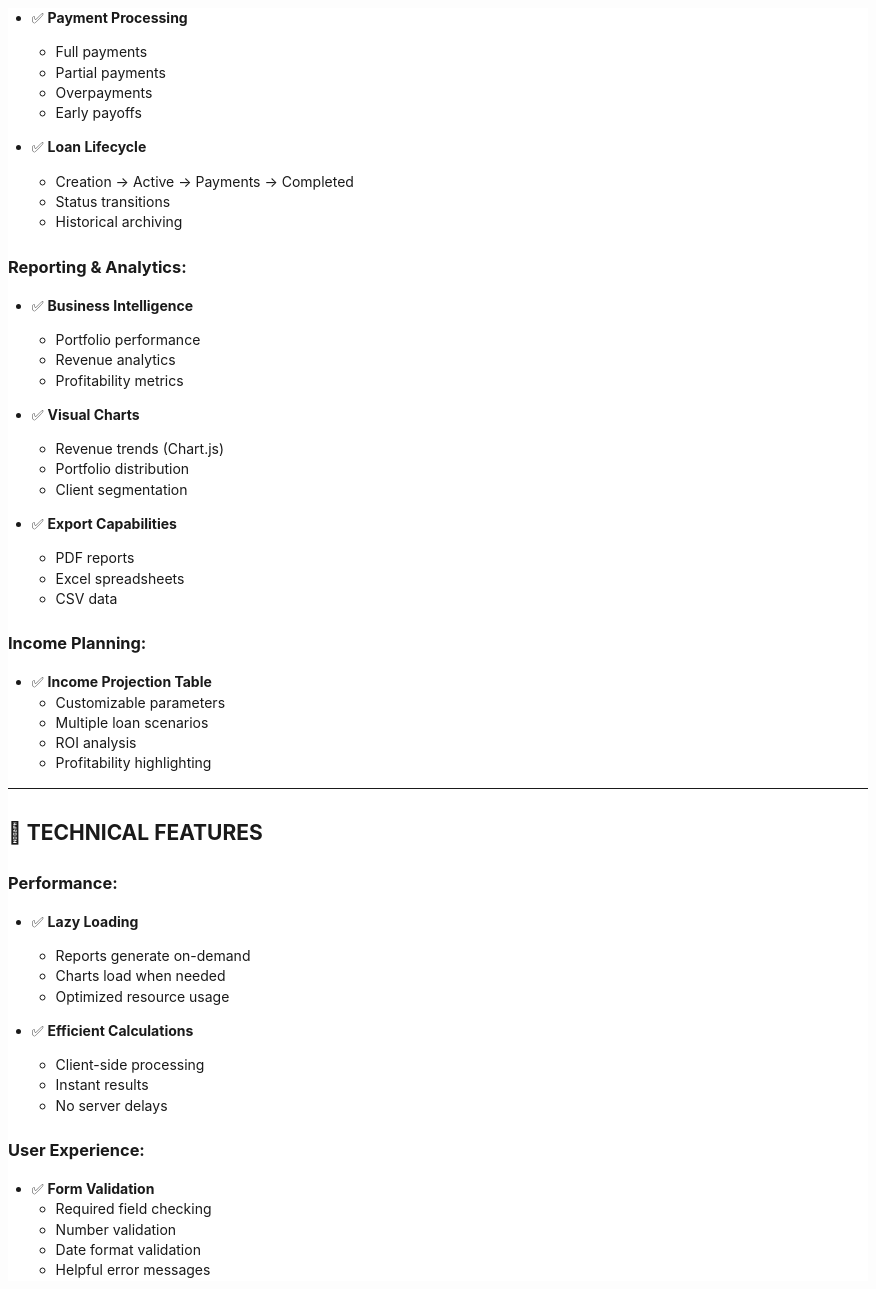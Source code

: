 - ✅ **Payment Processing**
  - Full payments
  - Partial payments
  - Overpayments
  - Early payoffs

- ✅ **Loan Lifecycle**
  - Creation → Active → Payments → Completed
  - Status transitions
  - Historical archiving

### **Reporting & Analytics:**
- ✅ **Business Intelligence**
  - Portfolio performance
  - Revenue analytics
  - Profitability metrics

- ✅ **Visual Charts**
  - Revenue trends (Chart.js)
  - Portfolio distribution
  - Client segmentation

- ✅ **Export Capabilities**
  - PDF reports
  - Excel spreadsheets
  - CSV data

### **Income Planning:**
- ✅ **Income Projection Table**
  - Customizable parameters
  - Multiple loan scenarios
  - ROI analysis
  - Profitability highlighting

---

## 🔧 **TECHNICAL FEATURES**

### **Performance:**
- ✅ **Lazy Loading**
  - Reports generate on-demand
  - Charts load when needed
  - Optimized resource usage

- ✅ **Efficient Calculations**
  - Client-side processing
  - Instant results
  - No server delays

### **User Experience:**
- ✅ **Form Validation**
  - Required field checking
  - Number validation
  - Date format validation
  - Helpful error messages
